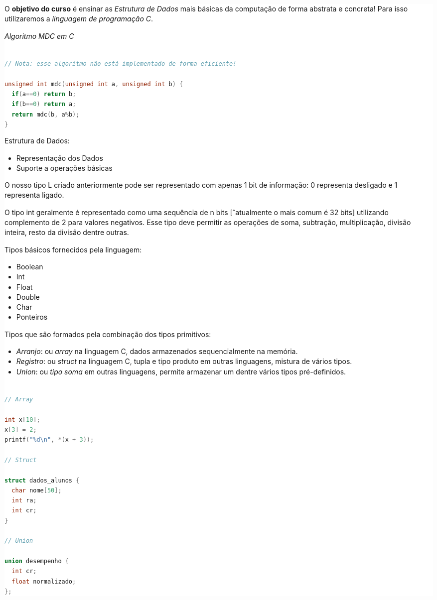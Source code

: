 O **objetivo do curso** é ensinar as _Estrutura de Dados_ mais básicas da computação de forma abstrata e concreta! Para isso utilizaremos a _linguagem de programação C_.

*Algoritmo MDC em C*

```c

// Nota: esse algoritmo não está implementado de forma eficiente!

unsigned int mdc(unsigned int a, unsigned int b) {
  if(a==0) return b;
  if(b==0) return a;
  return mdc(b, a%b);
}

```

Estrutura de Dados:

- Representação dos Dados
- Suporte a operações básicas

O nosso tipo L criado anteriormente pode ser representado com apenas 1 bit de informação: 0 representa desligado e 1 representa ligado.

O tipo int geralmente é representado como uma sequência de n bits [ˆatualmente o mais comum é 32 bits] utilizando complemento de 2 para valores negativos. Esse tipo deve permitir as operações de soma, subtração, multiplicação, divisão inteira, resto da divisão dentre outras.

Tipos básicos fornecidos pela linguagem:

- Boolean
- Int
- Float
- Double
- Char
- Ponteiros

Tipos que são formados pela combinação dos tipos primitivos:

- *Arranjo*: ou _array_ na linguagem C, dados armazenados sequencialmente na memória.
- *Registro*: ou _struct_ na linguagem C, tupla e tipo produto em outras linguagens, mistura de vários tipos.
- *Union*: ou _tipo soma_ em outras linguagens, permite armazenar um dentre vários tipos pré-definidos.

```c

// Array

int x[10];
x[3] = 2;
printf("%d\n", *(x + 3));

// Struct

struct dados_alunos {
  char nome[50];
  int ra;
  int cr;
}

// Union

union desempenho {
  int cr;
  float normalizado;
};

```